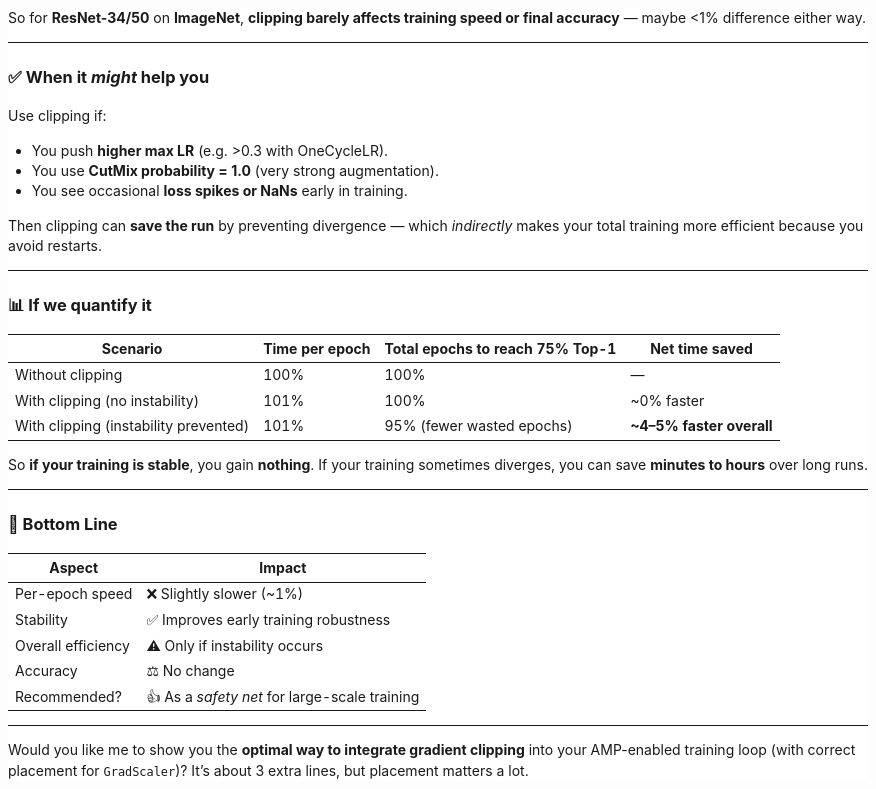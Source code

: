 So for **ResNet-34/50** on **ImageNet**, **clipping barely affects training speed or final accuracy** — maybe <1% difference either way.

---

### ✅ When it *might* help you

Use clipping if:

* You push **higher max LR** (e.g. >0.3 with OneCycleLR).
* You use **CutMix probability = 1.0** (very strong augmentation).
* You see occasional **loss spikes or NaNs** early in training.

Then clipping can **save the run** by preventing divergence — which *indirectly* makes your total training more efficient because you avoid restarts.

---

### 📊 If we quantify it

| Scenario                              | Time per epoch | Total epochs to reach 75% Top-1 | Net time saved           |
| ------------------------------------- | -------------- | ------------------------------- | ------------------------ |
| Without clipping                      | 100%           | 100%                            | —                        |
| With clipping (no instability)        | 101%           | 100%                            | ~0% faster               |
| With clipping (instability prevented) | 101%           | 95% (fewer wasted epochs)       | **~4–5% faster overall** |

So **if your training is stable**, you gain **nothing**.
If your training sometimes diverges, you can save **minutes to hours** over long runs.

---

### 🧩 Bottom Line

| Aspect             | Impact                                        |
| ------------------ | --------------------------------------------- |
| Per-epoch speed    | ❌ Slightly slower (~1%)                       |
| Stability          | ✅ Improves early training robustness          |
| Overall efficiency | ⚠️ Only if instability occurs                 |
| Accuracy           | ⚖️ No change                                  |
| Recommended?       | 👍 As a *safety net* for large-scale training |

---

Would you like me to show you the **optimal way to integrate gradient clipping** into your AMP-enabled training loop (with correct placement for `GradScaler`)?
It’s about 3 extra lines, but placement matters a lot.
